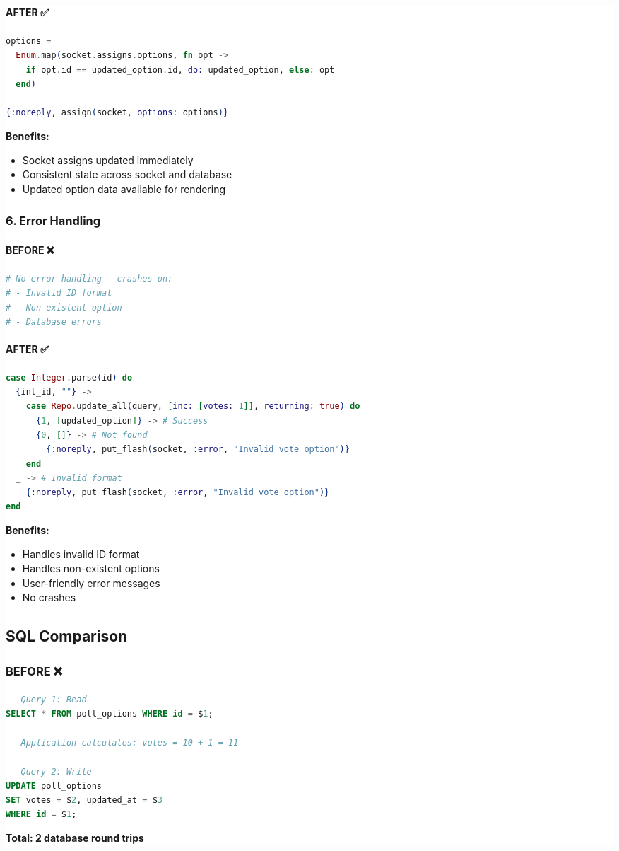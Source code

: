 #### AFTER ✅
```elixir
options =
  Enum.map(socket.assigns.options, fn opt ->
    if opt.id == updated_option.id, do: updated_option, else: opt
  end)

{:noreply, assign(socket, options: options)}
```
**Benefits:**
- Socket assigns updated immediately
- Consistent state across socket and database
- Updated option data available for rendering

### 6. Error Handling

#### BEFORE ❌
```elixir
# No error handling - crashes on:
# - Invalid ID format
# - Non-existent option
# - Database errors
```

#### AFTER ✅
```elixir
case Integer.parse(id) do
  {int_id, ""} ->
    case Repo.update_all(query, [inc: [votes: 1]], returning: true) do
      {1, [updated_option]} -> # Success
      {0, []} -> # Not found
        {:noreply, put_flash(socket, :error, "Invalid vote option")}
    end
  _ -> # Invalid format
    {:noreply, put_flash(socket, :error, "Invalid vote option")}
end
```
**Benefits:**
- Handles invalid ID format
- Handles non-existent options
- User-friendly error messages
- No crashes

## SQL Comparison

### BEFORE ❌
```sql
-- Query 1: Read
SELECT * FROM poll_options WHERE id = $1;

-- Application calculates: votes = 10 + 1 = 11

-- Query 2: Write
UPDATE poll_options 
SET votes = $2, updated_at = $3 
WHERE id = $1;
```
**Total: 2 database round trips**
